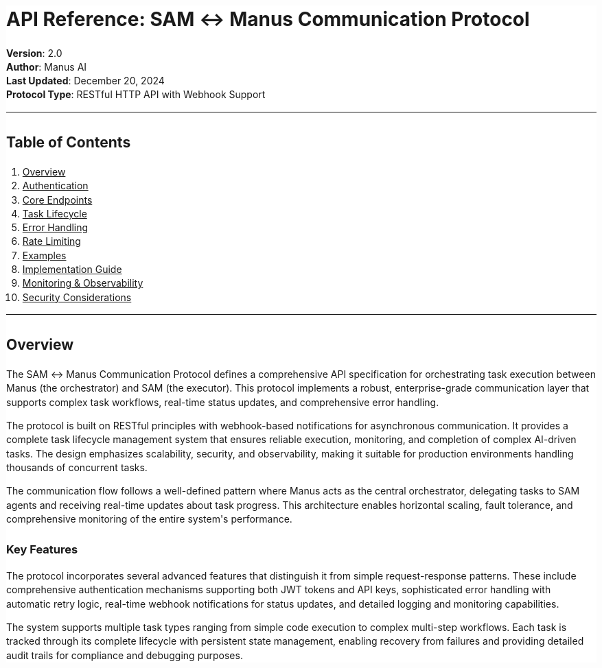 # API Reference: SAM ↔ Manus Communication Protocol

**Version**: 2.0  
**Author**: Manus AI  
**Last Updated**: December 20, 2024  
**Protocol Type**: RESTful HTTP API with Webhook Support  

---

## Table of Contents

1. [Overview](#overview)
2. [Authentication](#authentication)
3. [Core Endpoints](#core-endpoints)
4. [Task Lifecycle](#task-lifecycle)
5. [Error Handling](#error-handling)
6. [Rate Limiting](#rate-limiting)
7. [Examples](#examples)
8. [Implementation Guide](#implementation-guide)
9. [Monitoring & Observability](#monitoring--observability)
10. [Security Considerations](#security-considerations)

---

## Overview

The SAM ↔ Manus Communication Protocol defines a comprehensive API specification for orchestrating task execution between Manus (the orchestrator) and SAM (the executor). This protocol implements a robust, enterprise-grade communication layer that supports complex task workflows, real-time status updates, and comprehensive error handling.

The protocol is built on RESTful principles with webhook-based notifications for asynchronous communication. It provides a complete task lifecycle management system that ensures reliable execution, monitoring, and completion of complex AI-driven tasks. The design emphasizes scalability, security, and observability, making it suitable for production environments handling thousands of concurrent tasks.

The communication flow follows a well-defined pattern where Manus acts as the central orchestrator, delegating tasks to SAM agents and receiving real-time updates about task progress. This architecture enables horizontal scaling, fault tolerance, and comprehensive monitoring of the entire system's performance.

### Key Features

The protocol incorporates several advanced features that distinguish it from simple request-response patterns. These include comprehensive authentication mechanisms supporting both JWT tokens and API keys, sophisticated error handling with automatic retry logic, real-time webhook notifications for status updates, and detailed logging and monitoring capabilities.

The system supports multiple task types ranging from simple code execution to complex multi-step workflows. Each task is tracked through its complete lifecycle with persistent state management, enabling recovery from failures and providing detailed audit trails for compliance and debugging purposes.
